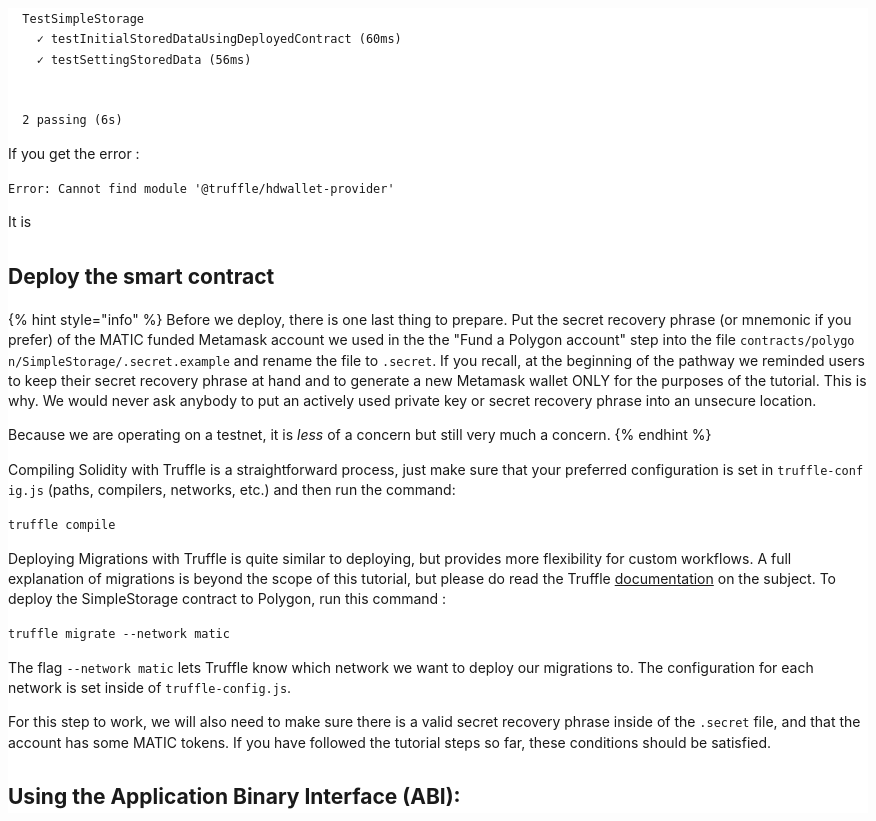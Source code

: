```text
  TestSimpleStorage
    ✓ testInitialStoredDataUsingDeployedContract (60ms)
    ✓ testSettingStoredData (56ms)


  2 passing (6s)
```

If you get the error :

```text
Error: Cannot find module '@truffle/hdwallet-provider'
```

It is 

## Deploy the smart contract

{% hint style="info" %}
Before we deploy, there is one last thing to prepare. Put the secret recovery phrase \(or mnemonic if you prefer\) of the MATIC funded Metamask account we used in the the "Fund a Polygon account" step into the file `contracts/polygon/SimpleStorage/.secret.example` and rename the file to `.secret`.  If you recall, at the beginning of the pathway we reminded users to keep their secret recovery phrase at hand and to generate a new Metamask wallet ONLY for the purposes of the tutorial. This is why. We would never ask anybody to put an actively used private key or secret recovery phrase into an unsecure location.

Because we are operating on a testnet, it is _less_ of a concern but still very much a concern.
{% endhint %}

Compiling Solidity with Truffle is a straightforward process, just make sure that your preferred configuration is set in `truffle-config.js` \(paths, compilers, networks, etc.\) and then run the command:

```text
truffle compile
```

Deploying Migrations with Truffle is quite similar to deploying, but provides more flexibility for custom workflows. A full explanation of migrations is beyond the scope of this tutorial, but please do read the Truffle [documentation](https://www.trufflesuite.com/docs/truffle/getting-started/running-migrations) on the subject. To deploy the SimpleStorage contract to Polygon, run this command :

```text
truffle migrate --network matic
```

The flag `--network matic` lets Truffle know which network we want to deploy our migrations to. The configuration for each network is set inside of `truffle-config.js`. 

For this step to work, we will also need to make sure there is a valid secret recovery phrase inside of the `.secret` file, and that the account has some MATIC tokens. If you have followed the tutorial steps so far, these conditions should be satisfied. 

## Using the Application Binary Interface \(ABI\):
